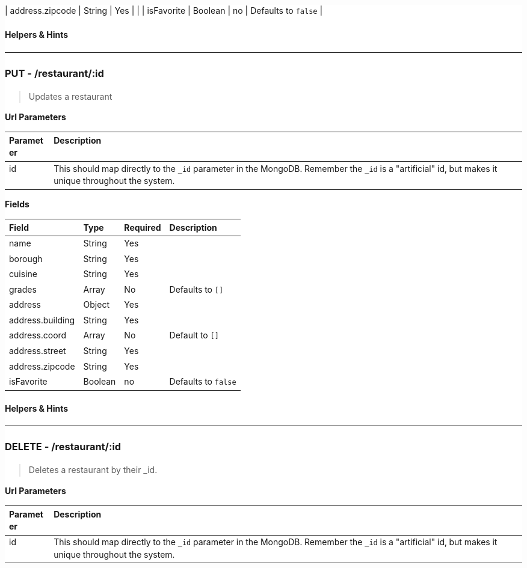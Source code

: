 | address.zipcode  | String  | Yes      |                     |
| isFavorite       | Boolean | no       | Defaults to `false` |


#### Helpers & Hints


---

### PUT - /restaurant/:id

> Updates a restaurant

**Url Parameters**

| Parameter | Description                                                                                                                                           |
|:----------|:------------------------------------------------------------------------------------------------------------------------------------------------------|
| id        | This should map directly to the `_id` parameter in the MongoDB.   Remember the `_id` is a "artificial" id, but makes it unique throughout the system. |


**Fields**

| Field            | Type    | Required | Description         |
|:-----------------|:--------|:---------|:--------------------|
| name             | String  | Yes      |                     |
| borough          | String  | Yes      |                     |
| cuisine          | String  | Yes      |                     |
| grades           | Array   | No       | Defaults to `[]`    |
| address          | Object  | Yes      |                     |
| address.building | String  | Yes      |                     |
| address.coord    | Array   | No       | Default to `[]`     |
| address.street   | String  | Yes      |                     |
| address.zipcode  | String  | Yes      |                     |
| isFavorite       | Boolean | no       | Defaults to `false` |


#### Helpers & Hints

---

### DELETE - /restaurant/:id

> Deletes a restaurant by their _id.

**Url Parameters**

| Parameter | Description                                                                                                                                           |
|:----------|:------------------------------------------------------------------------------------------------------------------------------------------------------|
| id        | This should map directly to the `_id` parameter in the MongoDB.   Remember the `_id` is a "artificial" id, but makes it unique throughout the system. |
